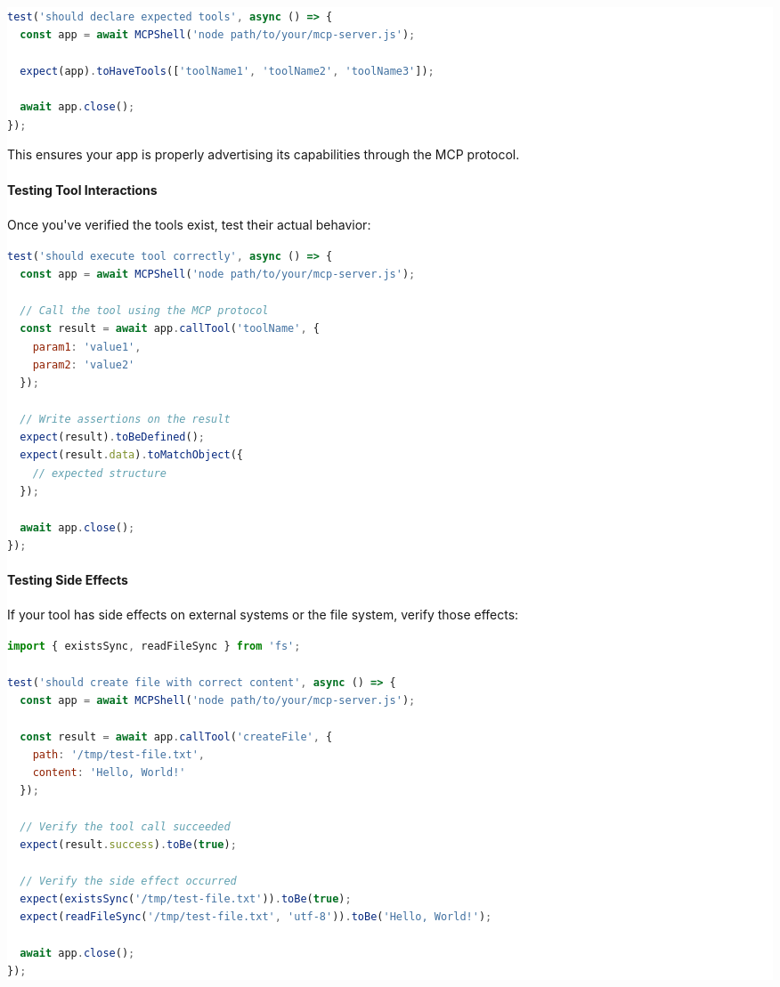 ```javascript
test('should declare expected tools', async () => {
  const app = await MCPShell('node path/to/your/mcp-server.js');
  
  expect(app).toHaveTools(['toolName1', 'toolName2', 'toolName3']);
  
  await app.close();
});
```

This ensures your app is properly advertising its capabilities through the MCP protocol.

#### Testing Tool Interactions

Once you've verified the tools exist, test their actual behavior:

```javascript
test('should execute tool correctly', async () => {
  const app = await MCPShell('node path/to/your/mcp-server.js');
  
  // Call the tool using the MCP protocol
  const result = await app.callTool('toolName', {
    param1: 'value1',
    param2: 'value2'
  });
  
  // Write assertions on the result
  expect(result).toBeDefined();
  expect(result.data).toMatchObject({
    // expected structure
  });
  
  await app.close();
});
```

#### Testing Side Effects

If your tool has side effects on external systems or the file system, verify those effects:

```javascript
import { existsSync, readFileSync } from 'fs';

test('should create file with correct content', async () => {
  const app = await MCPShell('node path/to/your/mcp-server.js');
  
  const result = await app.callTool('createFile', {
    path: '/tmp/test-file.txt',
    content: 'Hello, World!'
  });
  
  // Verify the tool call succeeded
  expect(result.success).toBe(true);
  
  // Verify the side effect occurred
  expect(existsSync('/tmp/test-file.txt')).toBe(true);
  expect(readFileSync('/tmp/test-file.txt', 'utf-8')).toBe('Hello, World!');
  
  await app.close();
});
```
